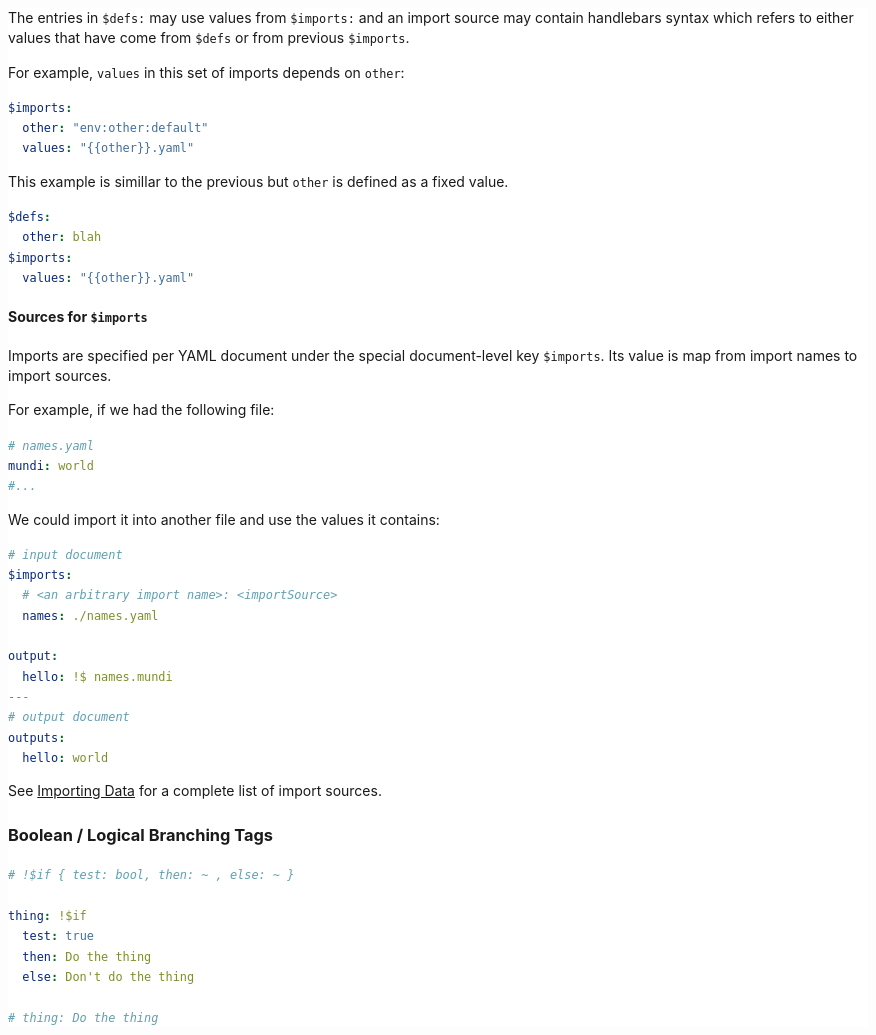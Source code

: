 The entries in `$defs:` may use values from `$imports:` and an import
source may contain handlebars syntax which refers to either values
that have come from `$defs` or from previous `$imports`.

For example, `values` in this set of imports depends on `other`:
```yaml
$imports:
  other: "env:other:default"
  values: "{{other}}.yaml"
```

This example is simillar to the previous but `other` is defined as a fixed value.
```yaml
$defs:
  other: blah
$imports:
  values: "{{other}}.yaml"
```

#### Sources for `$imports`

Imports are specified per YAML document under the special
document-level key `$imports`. Its value is map from import names to
import sources.

For example, if we had the following file:

```yaml
# names.yaml
mundi: world
#...
```

We could import it into another file and use the values it contains:

```yaml
# input document
$imports:
  # <an arbitrary import name>: <importSource>
  names: ./names.yaml

output:
  hello: !$ names.mundi
---
# output document
outputs:
  hello: world
```

See [Importing Data](../README.md#importing-data) for a complete list of import sources.

### Boolean / Logical Branching Tags

```yaml
# !$if { test: bool, then: ~ , else: ~ }

thing: !$if
  test: true
  then: Do the thing
  else: Don't do the thing

# thing: Do the thing
```
